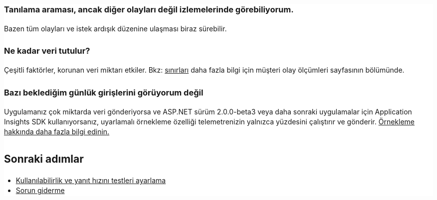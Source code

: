 ### <a name="i-can-see-traces-in-diagnostic-search-but-not-the-other-events"></a>Tanılama araması, ancak diğer olayları değil izlemelerinde görebiliyorum.
Bazen tüm olayları ve istek ardışık düzenine ulaşması biraz sürebilir.

### <a name="limits"></a>Ne kadar veri tutulur?
Çeşitli faktörler, korunan veri miktarı etkiler. Bkz: [sınırları](../../azure-monitor/app/api-custom-events-metrics.md#limits) daha fazla bilgi için müşteri olay ölçümleri sayfasının bölümünde. 

### <a name="im-not-seeing-some-of-the-log-entries-that-i-expect"></a>Bazı beklediğim günlük girişlerini görüyorum değil
Uygulamanız çok miktarda veri gönderiyorsa ve ASP.NET sürüm 2.0.0-beta3 veya daha sonraki uygulamalar için Application Insights SDK kullanıyorsanız, uyarlamalı örnekleme özelliği telemetrenizin yalnızca yüzdesini çalıştırır ve gönderir. [Örnekleme hakkında daha fazla bilgi edinin.](../../azure-monitor/app/sampling.md)

## <a name="add"></a>Sonraki adımlar
* [Kullanılabilirlik ve yanıt hızını testleri ayarlama][availability]
* [Sorun giderme][qna]



[availability]: ../../azure-monitor/app/monitor-web-app-availability.md
[diagnostic]: ../../azure-monitor/app/diagnostic-search.md
[exceptions]: asp-net-exceptions.md
[portal]: https://portal.azure.com/
[qna]: ../../azure-monitor/app/troubleshoot-faq.md
[start]: ../../azure-monitor/app/app-insights-overview.md
